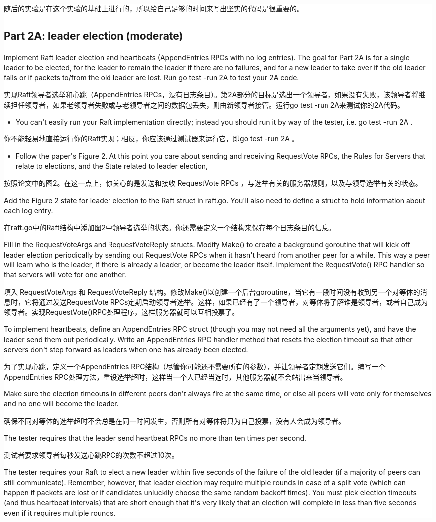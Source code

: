 随后的实验是在这个实验的基础上进行的，所以给自己足够的时间来写出坚实的代码是很重要的。

## Part 2A: leader election (moderate)

Implement Raft leader election and heartbeats (AppendEntries RPCs with no log entries). The goal for Part 2A is for a single leader to be elected, for the leader to remain the leader if there are no failures, and for a new leader to take over if the old leader fails or if packets to/from the old leader are lost. Run go test -run 2A to test your 2A code.

实现Raft领导者选举和心跳（AppendEntries RPCs，没有日志条目）。第2A部分的目标是选出一个领导者，如果没有失败，该领导者将继续担任领导者，如果老领导者失败或与老领导者之间的数据包丢失，则由新领导者接管。运行go test -run 2A来测试你的2A代码。

* You can't easily run your Raft implementation directly; instead you should run it by way of the tester, i.e. go test -run 2A .

你不能轻易地直接运行你的Raft实现；相反，你应该通过测试器来运行它，即go test -run 2A 。

* Follow the paper's Figure 2. At this point you care about sending and receiving RequestVote RPCs, the Rules for Servers that relate to elections, and the State related to leader election,

按照论文中的图2。在这一点上，你关心的是发送和接收 RequestVote RPCs ，与选举有关的服务器规则，以及与领导选举有关的状态。

Add the Figure 2 state for leader election to the Raft struct in raft.go. You'll also need to define a struct to hold information about each log entry.

在raft.go中的Raft结构中添加图2中领导者选举的状态。你还需要定义一个结构来保存每个日志条目的信息。

Fill in the RequestVoteArgs and RequestVoteReply structs. Modify Make() to create a background goroutine that will kick off leader election periodically by sending out RequestVote RPCs when it hasn't heard from another peer for a while. This way a peer will learn who is the leader, if there is already a leader, or become the leader itself. Implement the RequestVote() RPC handler so that servers will vote for one another.

填入 RequestVoteArgs 和 RequestVoteReply 结构。修改Make()以创建一个后台goroutine，当它有一段时间没有收到另一个对等体的消息时，它将通过发送RequestVote RPCs定期启动领导者选举。这样，如果已经有了一个领导者，对等体将了解谁是领导者，或者自己成为领导者。实现RequestVote()RPC处理程序，这样服务器就可以互相投票了。

To implement heartbeats, define an AppendEntries RPC struct (though you may not need all the arguments yet), and have the leader send them out periodically. Write an AppendEntries RPC handler method that resets the election timeout so that other servers don't step forward as leaders when one has already been elected.

为了实现心跳，定义一个AppendEntries RPC结构（尽管你可能还不需要所有的参数），并让领导者定期发送它们。编写一个AppendEntries RPC处理方法，重设选举超时，这样当一个人已经当选时，其他服务器就不会站出来当领导者。

Make sure the election timeouts in different peers don't always fire at the same time, or else all peers will vote only for themselves and no one will become the leader.

确保不同对等体的选举超时不会总是在同一时间发生，否则所有对等体将只为自己投票，没有人会成为领导者。

The tester requires that the leader send heartbeat RPCs no more than ten times per second.

测试者要求领导者每秒发送心跳RPC的次数不超过10次。

The tester requires your Raft to elect a new leader within five seconds of the failure of the old leader (if a majority of peers can still communicate). Remember, however, that leader election may require multiple rounds in case of a split vote (which can happen if packets are lost or if candidates unluckily choose the same random backoff times). You must pick election timeouts (and thus heartbeat intervals) that are short enough that it's very likely that an election will complete in less than five seconds even if it requires multiple rounds.
